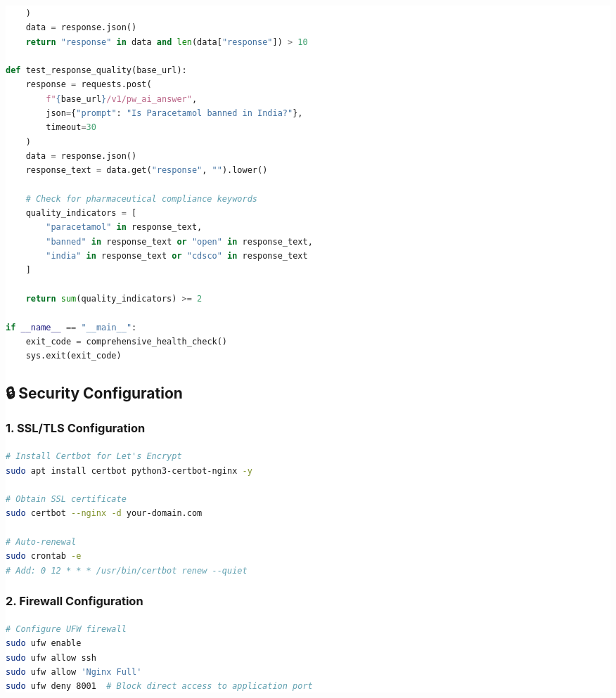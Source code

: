 ```python
    )
    data = response.json()
    return "response" in data and len(data["response"]) > 10

def test_response_quality(base_url):
    response = requests.post(
        f"{base_url}/v1/pw_ai_answer", 
        json={"prompt": "Is Paracetamol banned in India?"},
        timeout=30
    )
    data = response.json()
    response_text = data.get("response", "").lower()
    
    # Check for pharmaceutical compliance keywords
    quality_indicators = [
        "paracetamol" in response_text,
        "banned" in response_text or "open" in response_text,
        "india" in response_text or "cdsco" in response_text
    ]
    
    return sum(quality_indicators) >= 2

if __name__ == "__main__":
    exit_code = comprehensive_health_check()
    sys.exit(exit_code)
```

## 🔒 Security Configuration

### 1. SSL/TLS Configuration

```bash
# Install Certbot for Let's Encrypt
sudo apt install certbot python3-certbot-nginx -y

# Obtain SSL certificate
sudo certbot --nginx -d your-domain.com

# Auto-renewal
sudo crontab -e
# Add: 0 12 * * * /usr/bin/certbot renew --quiet
```

### 2. Firewall Configuration

```bash
# Configure UFW firewall
sudo ufw enable
sudo ufw allow ssh
sudo ufw allow 'Nginx Full'
sudo ufw deny 8001  # Block direct access to application port
```
